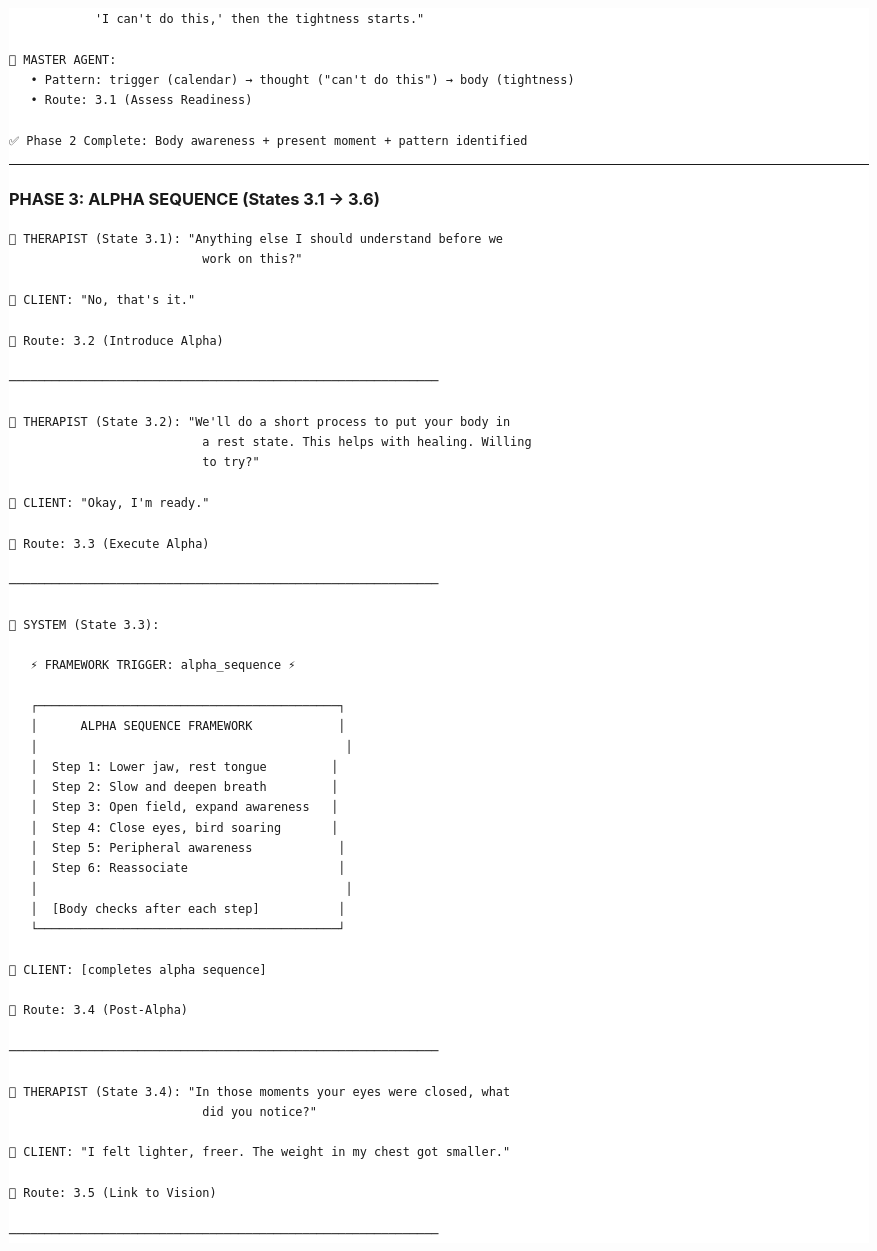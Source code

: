 ```
            'I can't do this,' then the tightness starts."

🤖 MASTER AGENT:
   • Pattern: trigger (calendar) → thought ("can't do this") → body (tightness)
   • Route: 3.1 (Assess Readiness)

✅ Phase 2 Complete: Body awareness + present moment + pattern identified
```

---

### **PHASE 3: ALPHA SEQUENCE** (States 3.1 → 3.6)

```
💬 THERAPIST (State 3.1): "Anything else I should understand before we
                           work on this?"

👤 CLIENT: "No, that's it."

🤖 Route: 3.2 (Introduce Alpha)

────────────────────────────────────────────────────────────

💬 THERAPIST (State 3.2): "We'll do a short process to put your body in
                           a rest state. This helps with healing. Willing
                           to try?"

👤 CLIENT: "Okay, I'm ready."

🤖 Route: 3.3 (Execute Alpha)

────────────────────────────────────────────────────────────

💬 SYSTEM (State 3.3):

   ⚡ FRAMEWORK TRIGGER: alpha_sequence ⚡

   ┌──────────────────────────────────────────┐
   │      ALPHA SEQUENCE FRAMEWORK            │
   │                                           │
   │  Step 1: Lower jaw, rest tongue         │
   │  Step 2: Slow and deepen breath         │
   │  Step 3: Open field, expand awareness   │
   │  Step 4: Close eyes, bird soaring       │
   │  Step 5: Peripheral awareness            │
   │  Step 6: Reassociate                     │
   │                                           │
   │  [Body checks after each step]           │
   └──────────────────────────────────────────┘

👤 CLIENT: [completes alpha sequence]

🤖 Route: 3.4 (Post-Alpha)

────────────────────────────────────────────────────────────

💬 THERAPIST (State 3.4): "In those moments your eyes were closed, what
                           did you notice?"

👤 CLIENT: "I felt lighter, freer. The weight in my chest got smaller."

🤖 Route: 3.5 (Link to Vision)

────────────────────────────────────────────────────────────
```